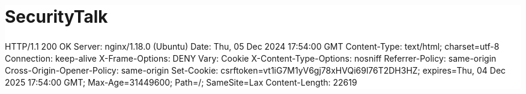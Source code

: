 # SecurityTalk

HTTP/1.1 200 OK
Server: nginx/1.18.0 (Ubuntu)
Date: Thu, 05 Dec 2024 17:54:00 GMT
Content-Type: text/html; charset=utf-8
Connection: keep-alive
X-Frame-Options: DENY
Vary: Cookie
X-Content-Type-Options: nosniff
Referrer-Policy: same-origin
Cross-Origin-Opener-Policy: same-origin
Set-Cookie: csrftoken=vt1iG7M1yV6gj78xHVQi69l76T2DH3HZ; expires=Thu, 04 Dec 2025 17:54:00 GMT; Max-Age=31449600; Path=/; SameSite=Lax
Content-Length: 22619


<!DOCTYPE html>
<html lang="en">

<head>
  
  <meta charset="utf-8">
  <meta name="viewport" content="width=device-width, initial-scale=1, shrink-to-fit=no">
  <title>Admin Panel</title>
  
  <link rel="stylesheet" href="/static/vendors/mdi/css/materialdesignicons.min.css">
  
  
  
  
  
  
  <link rel="stylesheet" href="/static/css/styles.css">
  
  
  
  
  <link href="/static/css/bootstrap.minn.css" rel="stylesheet">

  
  
  

  
  <style>
    .sidebar {
      margin-top: -49px; /* Adjust this value as needed */
    }
        .navbar {
            position: relative;
            border-bottom: 1px ridge white; /* Change this color to your desired border color */
            box-shadow: 0 2px 2px rgba(0, 0, 0, 0.1); /* Optional: Add a subtle shadow for depth */
        }
        
        .navbar::after {
            content: '';
            position: absolute;
            bottom: -2px; /* Adjust based on the desired blur spread */
            left: 0;
            width: 100%;
            height: 5px; /* Adjust based on the desired blur spread */
            background: rgba(0, 123, 255, 0.3); /* Same color as the border with transparency */
            filter: blur(8px); /* Adjust blur intensity */
            pointer-events: none;
            z-index: -1; /* Place behind the navbar */
        }
</style>
</head>

